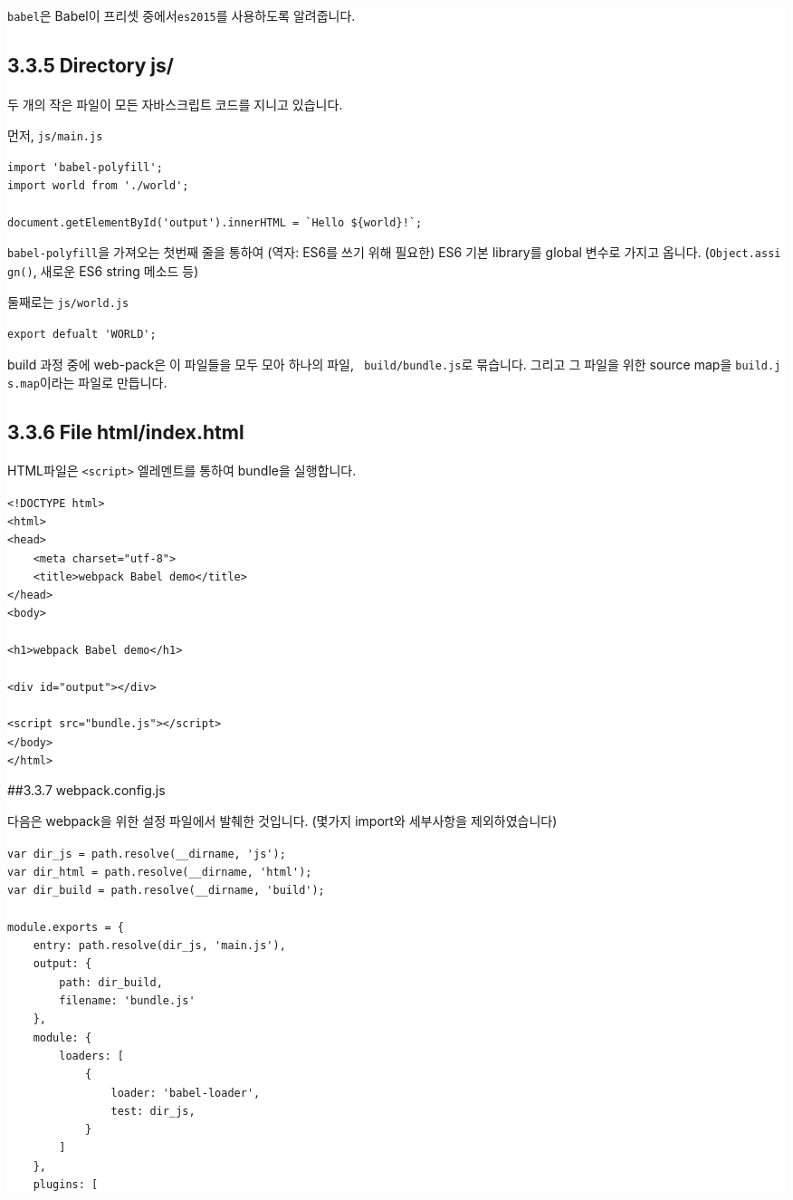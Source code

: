 `babel`은 Babel이 프리셋 중에서`es2015`를 사용하도록 알려줍니다. 

## 3.3.5 Directory js/
두 개의 작은 파일이 모든 자바스크립트 코드를 지니고 있습니다.

먼저, `js/main.js`
```
import 'babel-polyfill';
import world from './world';

document.getElementById('output').innerHTML = `Hello ${world}!`;
```
`babel-polyfill`을 가져오는 첫번째 줄을 통하여 (역자:  ES6를 쓰기 위해 필요한) ES6 기본 library를 global 변수로 가지고 옵니다.  (`Object.assign()`, 새로운 ES6 string 메소드 등)

둘째로는 `js/world.js`
```
export defualt 'WORLD';
```
build 과정 중에 web-pack은 이 파일들을 모두 모아 하나의 파일, ` build/bundle.js`로 묶습니다.  그리고 그 파일을 위한 source map을 `build.js.map`이라는 파일로 만듭니다.

## 3.3.6 File html/index.html

HTML파일은 `<script>` 엘레멘트를 통하여 bundle을 실행합니다.
```
<!DOCTYPE html>
<html>
<head>
    <meta charset="utf-8">
    <title>webpack Babel demo</title>
</head>
<body>

<h1>webpack Babel demo</h1>

<div id="output"></div>

<script src="bundle.js"></script>
</body>
</html>
```

##3.3.7 webpack.config.js

다음은 webpack을 위한 설정 파일에서 발췌한 것입니다. (몇가지 import와 세부사항을 제외하였습니다)
```
var dir_js = path.resolve(__dirname, 'js');
var dir_html = path.resolve(__dirname, 'html');
var dir_build = path.resolve(__dirname, 'build');

module.exports = {
    entry: path.resolve(dir_js, 'main.js'),
    output: {
        path: dir_build,
        filename: 'bundle.js'
    },
    module: {
        loaders: [
            {
                loader: 'babel-loader',
                test: dir_js,
            }
        ]
    },
    plugins: [
```